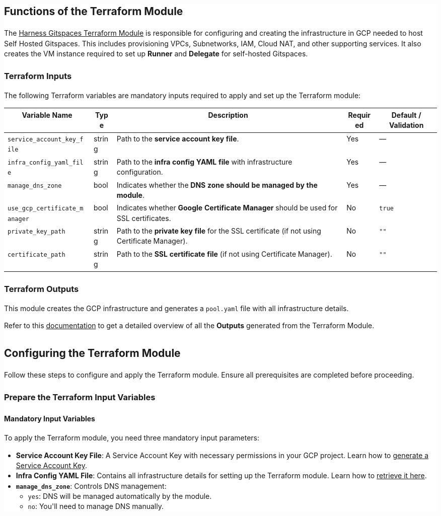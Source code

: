 ## Functions of the Terraform Module

The [Harness Gitspaces Terraform Module](https://registry.terraform.io/modules/harness/harness-gitspaces/gcp/latest) is responsible for configuring and creating the infrastructure in GCP needed to host Self Hosted Gitspaces. This includes provisioning VPCs, Subnetworks, IAM, Cloud NAT, and other supporting services. It also creates the VM instance required to set up **Runner** and **Delegate** for self-hosted Gitspaces.

### Terraform Inputs

The following Terraform variables are mandatory inputs required to apply and set up the Terraform module:

| **Variable Name**               | **Type** | **Description**                                                                                   | **Required** | **Default / Validation**             |
|---------------------------------|----------|---------------------------------------------------------------------------------------------------|--------------|--------------------------------------|
| `service_account_key_file`     | string   | Path to the **service account key file**.                                                         | Yes          | —                                    |
| `infra_config_yaml_file`       | string   | Path to the **infra config YAML file** with infrastructure configuration.                         | Yes          | —                                    |
| `manage_dns_zone`              | bool     | Indicates whether the **DNS zone should be managed by the module**.                               | Yes          | —                                    |
| `use_gcp_certificate_manager`  | bool     | Indicates whether **Google Certificate Manager** should be used for SSL certificates.             | No           | `true`                               |
| `private_key_path`             | string   | Path to the **private key file** for the SSL certificate (if not using Certificate Manager).      | No           | `""`                                 |
| `certificate_path`             | string   | Path to the **SSL certificate file** (if not using Certificate Manager).                          | No           | `""`                                 |


### Terraform Outputs

This module creates the GCP infrastructure and generates a `pool.yaml` file with all infrastructure details.

Refer to this [documentation](https://registry.terraform.io/modules/harness/harness-gitspaces/gcp/latest?tab=outputs) to get a detailed overview of all the **Outputs** generated from the Terraform Module. 


## Configuring the Terraform Module

Follow these steps to configure and apply the Terraform module. Ensure all prerequisites are completed before proceeding.


### Prepare the Terraform Input Variables

#### Mandatory Input Variables

To apply the Terraform module, you need three mandatory input parameters:

- **Service Account Key File**: A Service Account Key with necessary permissions in your GCP project. Learn how to [generate a Service Account Key](/docs/cloud-development-environments/self-hosted-gitspaces/steps/gitspace-infra-terraform.md#generate-the-service-account-key).
- **Infra Config YAML File**: Contains all infrastructure details for setting up the Terraform module. Learn how to [retrieve it here](/docs/cloud-development-environments/self-hosted-gitspaces/steps/gitspace-infra-terraform.md#retrieve-the-infra-config-yaml).
- **`manage_dns_zone`**: Controls DNS management:
  - `yes`: DNS will be managed automatically by the module.
  - `no`: You'll need to manage DNS manually.
